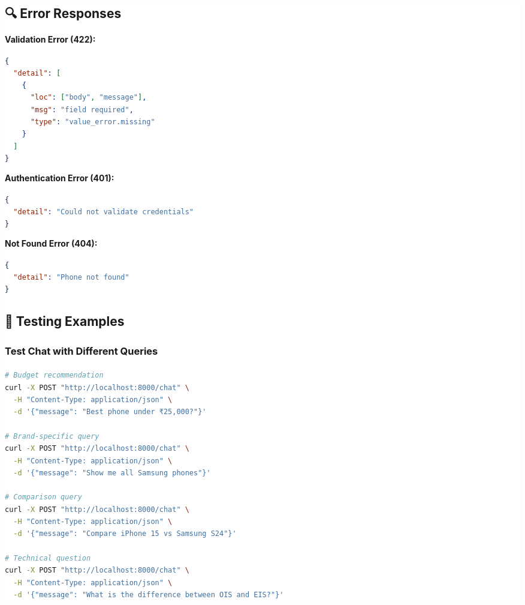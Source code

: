 ## 🔍 Error Responses

**Validation Error (422):**
```json
{
  "detail": [
    {
      "loc": ["body", "message"],
      "msg": "field required",
      "type": "value_error.missing"
    }
  ]
}
```

**Authentication Error (401):**
```json
{
  "detail": "Could not validate credentials"
}
```

**Not Found Error (404):**
```json
{
  "detail": "Phone not found"
}
```

## 🧪 Testing Examples

### Test Chat with Different Queries

```bash
# Budget recommendation
curl -X POST "http://localhost:8000/chat" \
  -H "Content-Type: application/json" \
  -d '{"message": "Best phone under ₹25,000?"}'

# Brand-specific query
curl -X POST "http://localhost:8000/chat" \
  -H "Content-Type: application/json" \
  -d '{"message": "Show me all Samsung phones"}'

# Comparison query
curl -X POST "http://localhost:8000/chat" \
  -H "Content-Type: application/json" \
  -d '{"message": "Compare iPhone 15 vs Samsung S24"}'

# Technical question
curl -X POST "http://localhost:8000/chat" \
  -H "Content-Type: application/json" \
  -d '{"message": "What is the difference between OIS and EIS?"}'
```
